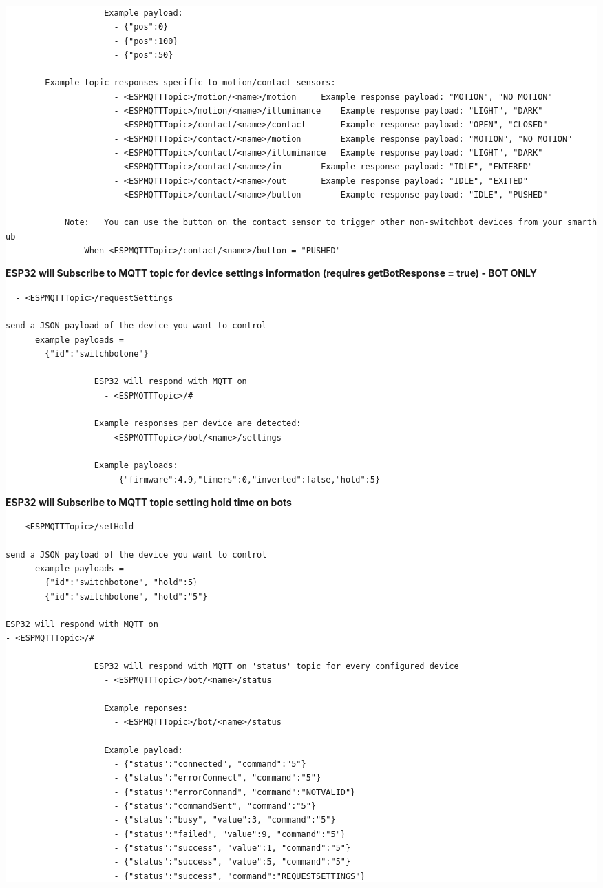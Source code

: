                         Example payload:
                          - {"pos":0}
                          - {"pos":100}
                          - {"pos":50}
			  
			Example topic responses specific to motion/contact sensors:
                          - <ESPMQTTTopic>/motion/<name>/motion		Example response payload: "MOTION", "NO MOTION"
                          - <ESPMQTTTopic>/motion/<name>/illuminance	Example response payload: "LIGHT", "DARK"
                          - <ESPMQTTTopic>/contact/<name>/contact		Example response payload: "OPEN", "CLOSED"
                          - <ESPMQTTTopic>/contact/<name>/motion		Example response payload: "MOTION", "NO MOTION"
                          - <ESPMQTTTopic>/contact/<name>/illuminance	Example response payload: "LIGHT", "DARK"
                          - <ESPMQTTTopic>/contact/<name>/in		Example response payload: "IDLE", "ENTERED"
                          - <ESPMQTTTopic>/contact/<name>/out		Example response payload: "IDLE", "EXITED"
                          - <ESPMQTTTopic>/contact/<name>/button		Example response payload: "IDLE", "PUSHED" 

				Note: 	You can use the button on the contact sensor to trigger other non-switchbot devices from your smarthub
					When <ESPMQTTTopic>/contact/<name>/button = "PUSHED"

  **ESP32 will Subscribe to MQTT topic for device settings information (requires getBotResponse = true) - BOT ONLY**
  
      - <ESPMQTTTopic>/requestSettings

    send a JSON payload of the device you want to control
          example payloads =
            {"id":"switchbotone"}

                      ESP32 will respond with MQTT on
                        - <ESPMQTTTopic>/#

                      Example responses per device are detected:
                        - <ESPMQTTTopic>/bot/<name>/settings

                      Example payloads:
                         - {"firmware":4.9,"timers":0,"inverted":false,"hold":5}


  **ESP32 will Subscribe to MQTT topic setting hold time on bots**
  
      - <ESPMQTTTopic>/setHold

    send a JSON payload of the device you want to control
          example payloads =
            {"id":"switchbotone", "hold":5}
            {"id":"switchbotone", "hold":"5"}

    ESP32 will respond with MQTT on
    - <ESPMQTTTopic>/#

                      ESP32 will respond with MQTT on 'status' topic for every configured device
                        - <ESPMQTTTopic>/bot/<name>/status

                        Example reponses:
                          - <ESPMQTTTopic>/bot/<name>/status

                        Example payload:
                          - {"status":"connected", "command":"5"}
                          - {"status":"errorConnect", "command":"5"}
                          - {"status":"errorCommand", "command":"NOTVALID"}
                          - {"status":"commandSent", "command":"5"}
                          - {"status":"busy", "value":3, "command":"5"}
                          - {"status":"failed", "value":9, "command":"5"}
                          - {"status":"success", "value":1, "command":"5"}
                          - {"status":"success", "value":5, "command":"5"}
                          - {"status":"success", "command":"REQUESTSETTINGS"}
			  